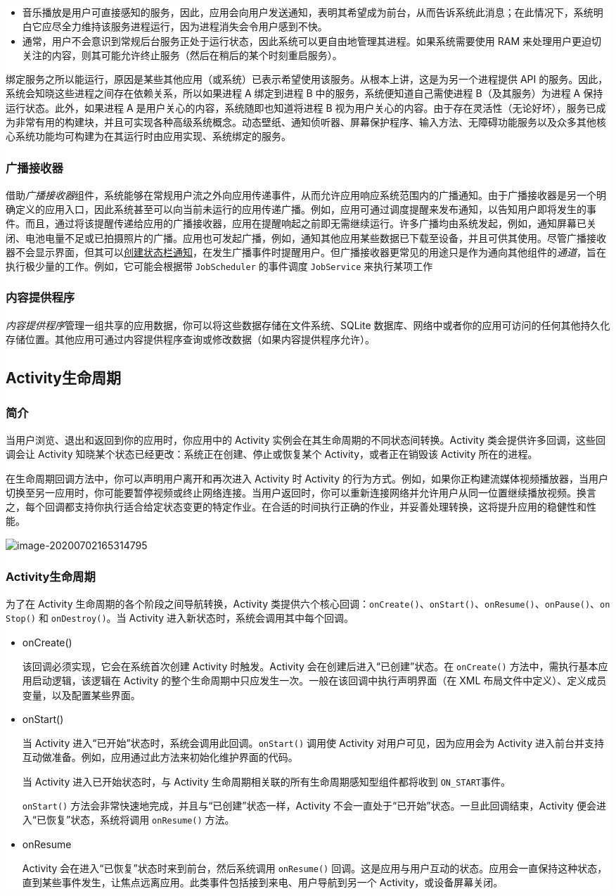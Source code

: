 - 音乐播放是用户可直接感知的服务，因此，应用会向用户发送通知，表明其希望成为前台，从而告诉系统此消息；在此情况下，系统明白它应尽全力维持该服务进程运行，因为进程消失会令用户感到不快。
- 通常，用户不会意识到常规后台服务正处于运行状态，因此系统可以更自由地管理其进程。如果系统需要使用 RAM 来处理用户更迫切关注的内容，则其可能允许终止服务（然后在稍后的某个时刻重启服务）。

绑定服务之所以能运行，原因是某些其他应用（或系统）已表示希望使用该服务。从根本上讲，这是为另一个进程提供 API 的服务。因此，系统会知晓这些进程之间存在依赖关系，所以如果进程 A 绑定到进程 B 中的服务，系统便知道自己需使进程 B（及其服务）为进程 A 保持运行状态。此外，如果进程 A 是用户关心的内容，系统随即也知道将进程 B 视为用户关心的内容。由于存在灵活性（无论好坏），服务已成为非常有用的构建块，并且可实现各种高级系统概念。动态壁纸、通知侦听器、屏幕保护程序、输入方法、无障碍功能服务以及众多其他核心系统功能均可构建为在其运行时由应用实现、系统绑定的服务。

### 广播接收器

借助*广播接收器*组件，系统能够在常规用户流之外向应用传递事件，从而允许应用响应系统范围内的广播通知。由于广播接收器是另一个明确定义的应用入口，因此系统甚至可以向当前未运行的应用传递广播。例如，应用可通过调度提醒来发布通知，以告知用户即将发生的事件。而且，通过将该提醒传递给应用的广播接收器，应用在提醒响起之前即无需继续运行。许多广播均由系统发起，例如，通知屏幕已关闭、电池电量不足或已拍摄照片的广播。应用也可发起广播，例如，通知其他应用某些数据已下载至设备，并且可供其使用。尽管广播接收器不会显示界面，但其可以[创建状态栏通知](https://developer.android.com/guide/topics/ui/notifiers/notifications)，在发生广播事件时提醒用户。但广播接收器更常见的用途只是作为通向其他组件的*通道*，旨在执行极少量的工作。例如，它可能会根据带 `JobScheduler` 的事件调度 `JobService` 来执行某项工作

### 内容提供程序

*内容提供程序*管理一组共享的应用数据，你可以将这些数据存储在文件系统、SQLite 数据库、网络中或者你的应用可访问的任何其他持久化存储位置。其他应用可通过内容提供程序查询或修改数据（如果内容提供程序允许）。

## Activity生命周期

### 简介

当用户浏览、退出和返回到你的应用时，你应用中的 Activity 实例会在其生命周期的不同状态间转换。Activity 类会提供许多回调，这些回调会让 Activity 知晓某个状态已经更改：系统正在创建、停止或恢复某个 Activity，或者正在销毁该 Activity 所在的进程。

在生命周期回调方法中，你可以声明用户离开和再次进入 Activity 时 Activity 的行为方式。例如，如果你正构建流媒体视频播放器，当用户切换至另一应用时，你可能要暂停视频或终止网络连接。当用户返回时，你可以重新连接网络并允许用户从同一位置继续播放视频。换言之，每个回调都支持你执行适合给定状态变更的特定作业。在合适的时间执行正确的作业，并妥善处理转换，这将提升应用的稳健性和性能。

![image-20200702165314795](https://raw.githubusercontent.com/yanyi5496/yanyi5496.github.io/image/markdown/image-20200702165314795.png)

### Activity生命周期

为了在 Activity 生命周期的各个阶段之间导航转换，Activity 类提供六个核心回调：`onCreate()`、`onStart()`、`onResume()`、`onPause()`、`onStop()` 和 `onDestroy()`。当 Activity 进入新状态时，系统会调用其中每个回调。

- onCreate()

    该回调必须实现，它会在系统首次创建 Activity 时触发。Activity 会在创建后进入“已创建”状态。在 `onCreate()` 方法中，需执行基本应用启动逻辑，该逻辑在 Activity 的整个生命周期中只应发生一次。一般在该回调中执行声明界面（在 XML 布局文件中定义）、定义成员变量，以及配置某些界面。

- onStart()

    当 Activity 进入“已开始”状态时，系统会调用此回调。`onStart()` 调用使 Activity 对用户可见，因为应用会为 Activity 进入前台并支持互动做准备。例如，应用通过此方法来初始化维护界面的代码。

    当 Activity 进入已开始状态时，与 Activity 生命周期相关联的所有生命周期感知型组件都将收到 `ON_START`事件。

    `onStart()` 方法会非常快速地完成，并且与“已创建”状态一样，Activity 不会一直处于“已开始”状态。一旦此回调结束，Activity 便会进入“已恢复”状态，系统将调用 `onResume()` 方法。

- onResume

    Activity 会在进入“已恢复”状态时来到前台，然后系统调用 `onResume()` 回调。这是应用与用户互动的状态。应用会一直保持这种状态，直到某些事件发生，让焦点远离应用。此类事件包括接到来电、用户导航到另一个 Activity，或设备屏幕关闭。
